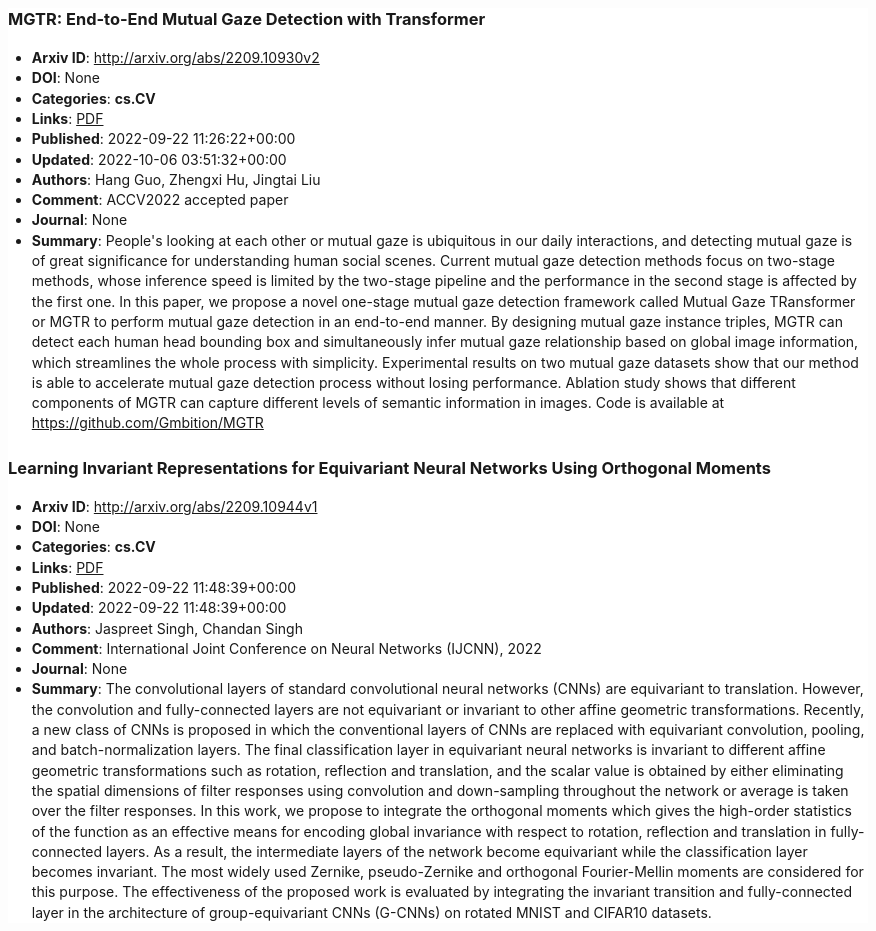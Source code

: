 

### MGTR: End-to-End Mutual Gaze Detection with Transformer
- **Arxiv ID**: http://arxiv.org/abs/2209.10930v2
- **DOI**: None
- **Categories**: **cs.CV**
- **Links**: [PDF](http://arxiv.org/pdf/2209.10930v2)
- **Published**: 2022-09-22 11:26:22+00:00
- **Updated**: 2022-10-06 03:51:32+00:00
- **Authors**: Hang Guo, Zhengxi Hu, Jingtai Liu
- **Comment**: ACCV2022 accepted paper
- **Journal**: None
- **Summary**: People's looking at each other or mutual gaze is ubiquitous in our daily interactions, and detecting mutual gaze is of great significance for understanding human social scenes. Current mutual gaze detection methods focus on two-stage methods, whose inference speed is limited by the two-stage pipeline and the performance in the second stage is affected by the first one. In this paper, we propose a novel one-stage mutual gaze detection framework called Mutual Gaze TRansformer or MGTR to perform mutual gaze detection in an end-to-end manner. By designing mutual gaze instance triples, MGTR can detect each human head bounding box and simultaneously infer mutual gaze relationship based on global image information, which streamlines the whole process with simplicity. Experimental results on two mutual gaze datasets show that our method is able to accelerate mutual gaze detection process without losing performance. Ablation study shows that different components of MGTR can capture different levels of semantic information in images. Code is available at https://github.com/Gmbition/MGTR



### Learning Invariant Representations for Equivariant Neural Networks Using Orthogonal Moments
- **Arxiv ID**: http://arxiv.org/abs/2209.10944v1
- **DOI**: None
- **Categories**: **cs.CV**
- **Links**: [PDF](http://arxiv.org/pdf/2209.10944v1)
- **Published**: 2022-09-22 11:48:39+00:00
- **Updated**: 2022-09-22 11:48:39+00:00
- **Authors**: Jaspreet Singh, Chandan Singh
- **Comment**: International Joint Conference on Neural Networks (IJCNN), 2022
- **Journal**: None
- **Summary**: The convolutional layers of standard convolutional neural networks (CNNs) are equivariant to translation. However, the convolution and fully-connected layers are not equivariant or invariant to other affine geometric transformations. Recently, a new class of CNNs is proposed in which the conventional layers of CNNs are replaced with equivariant convolution, pooling, and batch-normalization layers. The final classification layer in equivariant neural networks is invariant to different affine geometric transformations such as rotation, reflection and translation, and the scalar value is obtained by either eliminating the spatial dimensions of filter responses using convolution and down-sampling throughout the network or average is taken over the filter responses. In this work, we propose to integrate the orthogonal moments which gives the high-order statistics of the function as an effective means for encoding global invariance with respect to rotation, reflection and translation in fully-connected layers. As a result, the intermediate layers of the network become equivariant while the classification layer becomes invariant. The most widely used Zernike, pseudo-Zernike and orthogonal Fourier-Mellin moments are considered for this purpose. The effectiveness of the proposed work is evaluated by integrating the invariant transition and fully-connected layer in the architecture of group-equivariant CNNs (G-CNNs) on rotated MNIST and CIFAR10 datasets.
